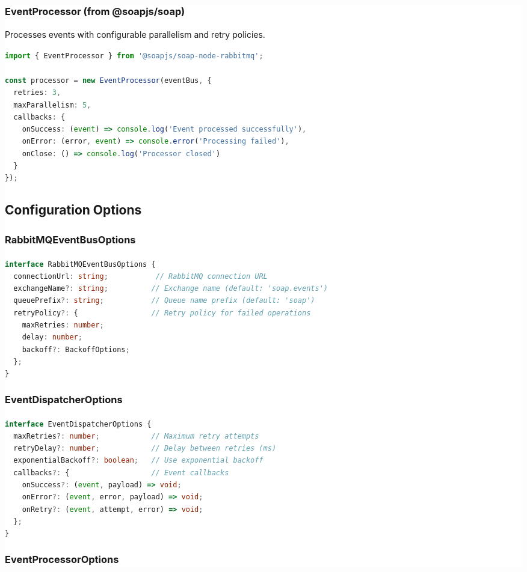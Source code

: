 ### EventProcessor (from @soapjs/soap)

Processes events with configurable parallelism and retry policies.

```typescript
import { EventProcessor } from '@soapjs/soap-node-rabbitmq';

const processor = new EventProcessor(eventBus, {
  retries: 3,
  maxParallelism: 5,
  callbacks: {
    onSuccess: (event) => console.log('Event processed successfully'),
    onError: (error, event) => console.error('Processing failed'),
    onClose: () => console.log('Processor closed')
  }
});
```

## Configuration Options

### RabbitMQEventBusOptions

```typescript
interface RabbitMQEventBusOptions {
  connectionUrl: string;           // RabbitMQ connection URL
  exchangeName?: string;          // Exchange name (default: 'soap.events')
  queuePrefix?: string;           // Queue name prefix (default: 'soap')
  retryPolicy?: {                 // Retry policy for failed operations
    maxRetries: number;
    delay: number;
    backoff?: BackoffOptions;
  };
}
```

### EventDispatcherOptions

```typescript
interface EventDispatcherOptions {
  maxRetries?: number;            // Maximum retry attempts
  retryDelay?: number;            // Delay between retries (ms)
  exponentialBackoff?: boolean;   // Use exponential backoff
  callbacks?: {                   // Event callbacks
    onSuccess?: (event, payload) => void;
    onError?: (event, error, payload) => void;
    onRetry?: (event, attempt, error) => void;
  };
}
```

### EventProcessorOptions
